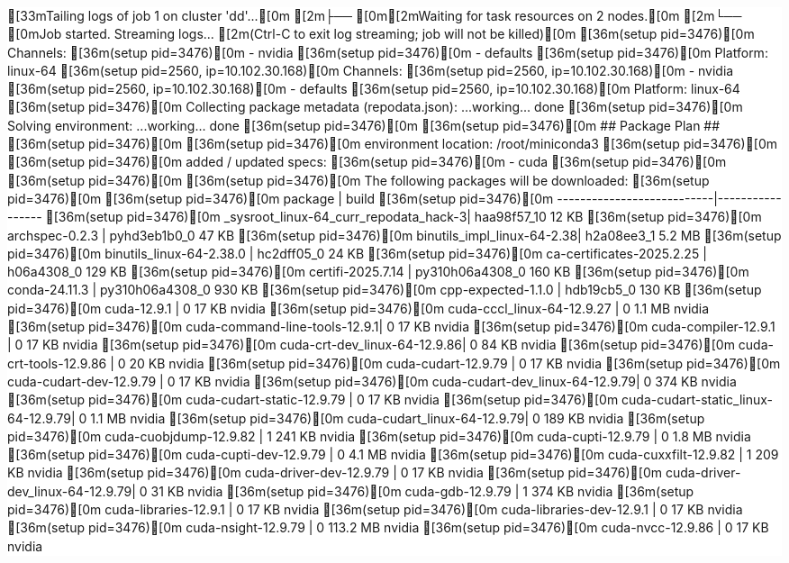 [33mTailing logs of job 1 on cluster 'dd'...[0m
[2m├── [0m[2mWaiting for task resources on 2 nodes.[0m
[2m└── [0mJob started. Streaming logs... [2m(Ctrl-C to exit log streaming; job will not be killed)[0m
[36m(setup pid=3476)[0m Channels:
[36m(setup pid=3476)[0m  - nvidia
[36m(setup pid=3476)[0m  - defaults
[36m(setup pid=3476)[0m Platform: linux-64
[36m(setup pid=2560, ip=10.102.30.168)[0m Channels:
[36m(setup pid=2560, ip=10.102.30.168)[0m  - nvidia
[36m(setup pid=2560, ip=10.102.30.168)[0m  - defaults
[36m(setup pid=2560, ip=10.102.30.168)[0m Platform: linux-64
[36m(setup pid=3476)[0m Collecting package metadata (repodata.json): ...working... done
[36m(setup pid=3476)[0m Solving environment: ...working... done
[36m(setup pid=3476)[0m 
[36m(setup pid=3476)[0m ## Package Plan ##
[36m(setup pid=3476)[0m 
[36m(setup pid=3476)[0m   environment location: /root/miniconda3
[36m(setup pid=3476)[0m 
[36m(setup pid=3476)[0m   added / updated specs:
[36m(setup pid=3476)[0m     - cuda
[36m(setup pid=3476)[0m 
[36m(setup pid=3476)[0m 
[36m(setup pid=3476)[0m The following packages will be downloaded:
[36m(setup pid=3476)[0m 
[36m(setup pid=3476)[0m     package                    |            build
[36m(setup pid=3476)[0m     ---------------------------|-----------------
[36m(setup pid=3476)[0m     _sysroot_linux-64_curr_repodata_hack-3|      haa98f57_10          12 KB
[36m(setup pid=3476)[0m     archspec-0.2.3             |     pyhd3eb1b0_0          47 KB
[36m(setup pid=3476)[0m     binutils_impl_linux-64-2.38|       h2a08ee3_1         5.2 MB
[36m(setup pid=3476)[0m     binutils_linux-64-2.38.0   |       hc2dff05_0          24 KB
[36m(setup pid=3476)[0m     ca-certificates-2025.2.25  |       h06a4308_0         129 KB
[36m(setup pid=3476)[0m     certifi-2025.7.14          |  py310h06a4308_0         160 KB
[36m(setup pid=3476)[0m     conda-24.11.3              |  py310h06a4308_0         930 KB
[36m(setup pid=3476)[0m     cpp-expected-1.1.0         |       hdb19cb5_0         130 KB
[36m(setup pid=3476)[0m     cuda-12.9.1                |                0          17 KB  nvidia
[36m(setup pid=3476)[0m     cuda-cccl_linux-64-12.9.27 |                0         1.1 MB  nvidia
[36m(setup pid=3476)[0m     cuda-command-line-tools-12.9.1|                0          17 KB  nvidia
[36m(setup pid=3476)[0m     cuda-compiler-12.9.1       |                0          17 KB  nvidia
[36m(setup pid=3476)[0m     cuda-crt-dev_linux-64-12.9.86|                0          84 KB  nvidia
[36m(setup pid=3476)[0m     cuda-crt-tools-12.9.86     |                0          20 KB  nvidia
[36m(setup pid=3476)[0m     cuda-cudart-12.9.79        |                0          17 KB  nvidia
[36m(setup pid=3476)[0m     cuda-cudart-dev-12.9.79    |                0          17 KB  nvidia
[36m(setup pid=3476)[0m     cuda-cudart-dev_linux-64-12.9.79|                0         374 KB  nvidia
[36m(setup pid=3476)[0m     cuda-cudart-static-12.9.79 |                0          17 KB  nvidia
[36m(setup pid=3476)[0m     cuda-cudart-static_linux-64-12.9.79|                0         1.1 MB  nvidia
[36m(setup pid=3476)[0m     cuda-cudart_linux-64-12.9.79|                0         189 KB  nvidia
[36m(setup pid=3476)[0m     cuda-cuobjdump-12.9.82     |                1         241 KB  nvidia
[36m(setup pid=3476)[0m     cuda-cupti-12.9.79         |                0         1.8 MB  nvidia
[36m(setup pid=3476)[0m     cuda-cupti-dev-12.9.79     |                0         4.1 MB  nvidia
[36m(setup pid=3476)[0m     cuda-cuxxfilt-12.9.82      |                1         209 KB  nvidia
[36m(setup pid=3476)[0m     cuda-driver-dev-12.9.79    |                0          17 KB  nvidia
[36m(setup pid=3476)[0m     cuda-driver-dev_linux-64-12.9.79|                0          31 KB  nvidia
[36m(setup pid=3476)[0m     cuda-gdb-12.9.79           |                1         374 KB  nvidia
[36m(setup pid=3476)[0m     cuda-libraries-12.9.1      |                0          17 KB  nvidia
[36m(setup pid=3476)[0m     cuda-libraries-dev-12.9.1  |                0          17 KB  nvidia
[36m(setup pid=3476)[0m     cuda-nsight-12.9.79        |                0       113.2 MB  nvidia
[36m(setup pid=3476)[0m     cuda-nvcc-12.9.86          |                0          17 KB  nvidia